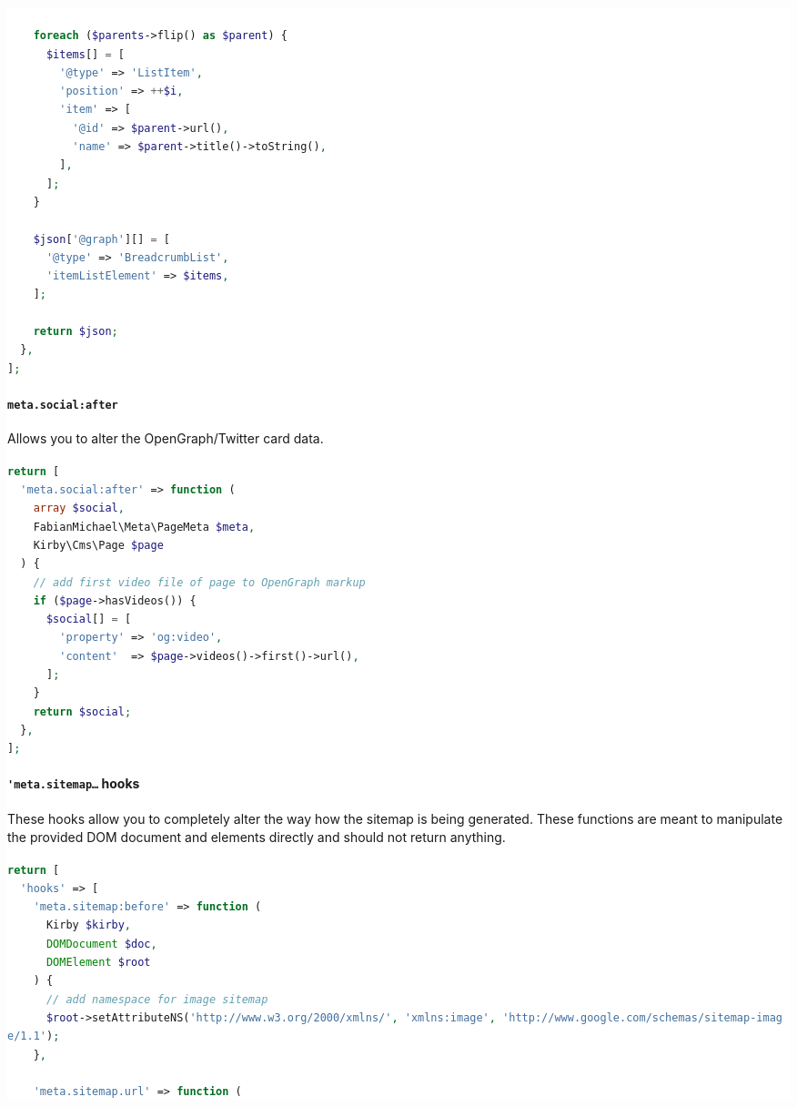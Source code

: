 ```php

    foreach ($parents->flip() as $parent) {
      $items[] = [
        '@type' => 'ListItem',
        'position' => ++$i,
        'item' => [
          '@id' => $parent->url(),
          'name' => $parent->title()->toString(),
        ],
      ];
    }

    $json['@graph'][] = [
      '@type' => 'BreadcrumbList',
      'itemListElement' => $items,
    ];

    return $json;
  },
];
```

#### `meta.social:after`

Allows you to alter the OpenGraph/Twitter card data.

```php
return [
  'meta.social:after' => function (
    array $social,
    FabianMichael\Meta\PageMeta $meta,
    Kirby\Cms\Page $page
  ) {
    // add first video file of page to OpenGraph markup
    if ($page->hasVideos()) {
      $social[] = [
        'property' => 'og:video',
        'content'  => $page->videos()->first()->url(),
      ];
    }
    return $social;
  },
];
```

#### `'meta.sitemap…` hooks

These hooks allow you to completely alter the way how the sitemap is being generated. These functions are meant to manipulate the provided DOM document and elements directly and should not return anything.

```php
return [
  'hooks' => [
    'meta.sitemap:before' => function (
      Kirby $kirby,
      DOMDocument $doc,
      DOMElement $root
    ) {
      // add namespace for image sitemap
      $root->setAttributeNS('http://www.w3.org/2000/xmlns/', 'xmlns:image', 'http://www.google.com/schemas/sitemap-image/1.1');
    },

    'meta.sitemap.url' => function (
```
